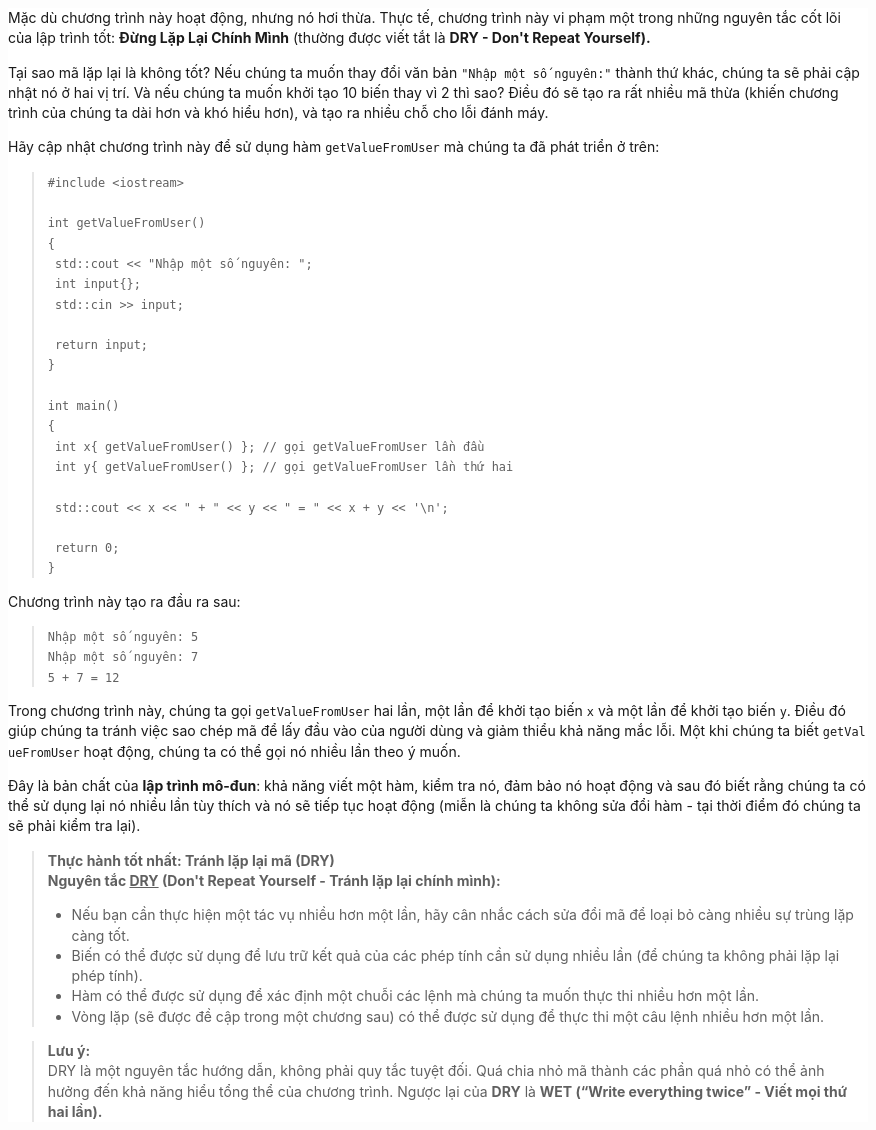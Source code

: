 Mặc dù chương trình này hoạt động, nhưng nó hơi thừa. Thực tế, chương trình này vi phạm một trong những nguyên tắc cốt lõi của lập trình tốt: **Đừng Lặp Lại Chính Mình** (thường được viết tắt là **DRY - Don't Repeat Yourself).**

Tại sao mã lặp lại là không tốt? Nếu chúng ta muốn thay đổi văn bản `"Nhập một số nguyên:"` thành thứ khác, chúng ta sẽ phải cập nhật nó ở hai vị trí. Và nếu chúng ta muốn khởi tạo 10 biến thay vì 2 thì sao? Điều đó sẽ tạo ra rất nhiều mã thừa (khiến chương trình của chúng ta dài hơn và khó hiểu hơn), và tạo ra nhiều chỗ cho lỗi đánh máy.

Hãy cập nhật chương trình này để sử dụng hàm `getValueFromUser` mà chúng ta đã phát triển ở trên:

>```
>#include <iostream>
>
>int getValueFromUser()
>{
>  std::cout << "Nhập một số nguyên: ";
>  int input{};
>  std::cin >> input;
>
>  return input;
>}
>
>int main()
>{
>  int x{ getValueFromUser() }; // gọi getValueFromUser lần đầu
>  int y{ getValueFromUser() }; // gọi getValueFromUser lần thứ hai
>
>  std::cout << x << " + " << y << " = " << x + y << '\n';
>
>  return 0;
>}
>```

Chương trình này tạo ra đầu ra sau:
>```
>Nhập một số nguyên: 5
>Nhập một số nguyên: 7
>5 + 7 = 12
>```

Trong chương trình này, chúng ta gọi `getValueFromUser` hai lần, một lần để khởi tạo biến `x` và một lần để khởi tạo biến `y`. Điều đó giúp chúng ta tránh việc sao chép mã để lấy đầu vào của người dùng và giảm thiểu khả năng mắc lỗi. Một khi chúng ta biết `getValueFromUser` hoạt động, chúng ta có thể gọi nó nhiều lần theo ý muốn.

Đây là bản chất của **lập trình mô-đun**: khả năng viết một hàm, kiểm tra nó, đảm bảo nó hoạt động và sau đó biết rằng chúng ta có thể sử dụng lại nó nhiều lần tùy thích và nó sẽ tiếp tục hoạt động (miễn là chúng ta không sửa đổi hàm - tại thời điểm đó chúng ta sẽ phải kiểm tra lại).

>**Thực hành tốt nhất: Tránh lặp lại mã (DRY)**<br>
>**Nguyên tắc <u>DRY</u> (Don't Repeat Yourself - Tránh lặp lại chính mình):**
>- Nếu bạn cần thực hiện một tác vụ nhiều hơn một lần, hãy cân nhắc cách sửa đổi mã để loại bỏ càng nhiều sự trùng lặp càng tốt.
>- Biến có thể được sử dụng để lưu trữ kết quả của các phép tính cần sử dụng nhiều lần (để chúng ta không phải lặp lại phép tính).
>- Hàm có thể được sử dụng để xác định một chuỗi các lệnh mà chúng ta muốn thực thi nhiều hơn một lần.
>- Vòng lặp (sẽ được đề cập trong một chương sau) có thể được sử dụng để thực thi một câu lệnh nhiều hơn một lần.

>**Lưu ý:**<br>
>DRY là một nguyên tắc hướng dẫn, không phải quy tắc tuyệt đối. Quá chia nhỏ mã thành các phần quá nhỏ có thể ảnh hưởng đến khả năng hiểu tổng thể của chương trình.
>Ngược lại của **DRY** là **WET (“Write everything twice” - Viết mọi thứ hai lần).**
